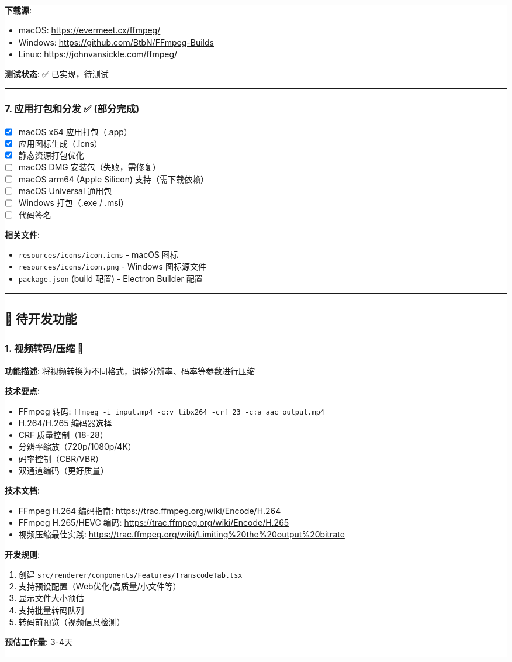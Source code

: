 **下载源**:
- macOS: https://evermeet.cx/ffmpeg/
- Windows: https://github.com/BtbN/FFmpeg-Builds
- Linux: https://johnvansickle.com/ffmpeg/

**测试状态**: ✅ 已实现，待测试

---

### 7. 应用打包和分发 ✅ (部分完成)
- [x] macOS x64 应用打包（.app）
- [x] 应用图标生成（.icns）
- [x] 静态资源打包优化
- [ ] macOS DMG 安装包（失败，需修复）
- [ ] macOS arm64 (Apple Silicon) 支持（需下载依赖）
- [ ] macOS Universal 通用包
- [ ] Windows 打包（.exe / .msi）
- [ ] 代码签名

**相关文件**:
- `resources/icons/icon.icns` - macOS 图标
- `resources/icons/icon.png` - Windows 图标源文件
- `package.json` (build 配置) - Electron Builder 配置

---

## 🔲 待开发功能

### 1. 视频转码/压缩 🔲
**功能描述**: 将视频转换为不同格式，调整分辨率、码率等参数进行压缩

**技术要点**:
- FFmpeg 转码: `ffmpeg -i input.mp4 -c:v libx264 -crf 23 -c:a aac output.mp4`
- H.264/H.265 编码器选择
- CRF 质量控制（18-28）
- 分辨率缩放（720p/1080p/4K）
- 码率控制（CBR/VBR）
- 双通道编码（更好质量）

**技术文档**:
- FFmpeg H.264 编码指南: https://trac.ffmpeg.org/wiki/Encode/H.264
- FFmpeg H.265/HEVC 编码: https://trac.ffmpeg.org/wiki/Encode/H.265
- 视频压缩最佳实践: https://trac.ffmpeg.org/wiki/Limiting%20the%20output%20bitrate

**开发规则**:
1. 创建 `src/renderer/components/Features/TranscodeTab.tsx`
2. 支持预设配置（Web优化/高质量/小文件等）
3. 显示文件大小预估
4. 支持批量转码队列
5. 转码前预览（视频信息检测）

**预估工作量**: 3-4天

---
